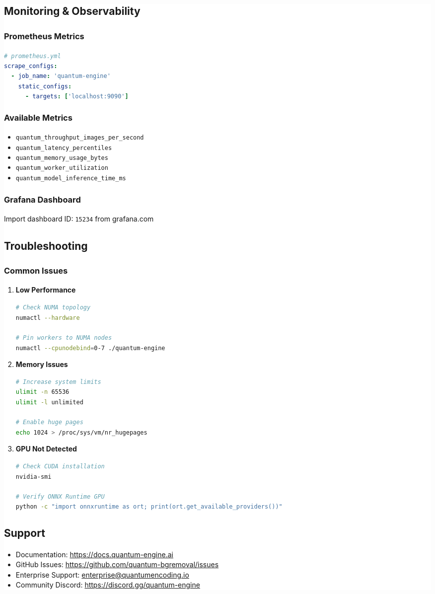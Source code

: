 ## Monitoring & Observability

### Prometheus Metrics
```yaml
# prometheus.yml
scrape_configs:
  - job_name: 'quantum-engine'
    static_configs:
      - targets: ['localhost:9090']
```

### Available Metrics
- `quantum_throughput_images_per_second`
- `quantum_latency_percentiles`
- `quantum_memory_usage_bytes`
- `quantum_worker_utilization`
- `quantum_model_inference_time_ms`

### Grafana Dashboard
Import dashboard ID: `15234` from grafana.com

## Troubleshooting

### Common Issues

1. **Low Performance**
   ```bash
   # Check NUMA topology
   numactl --hardware
   
   # Pin workers to NUMA nodes
   numactl --cpunodebind=0-7 ./quantum-engine
   ```

2. **Memory Issues**
   ```bash
   # Increase system limits
   ulimit -n 65536
   ulimit -l unlimited
   
   # Enable huge pages
   echo 1024 > /proc/sys/vm/nr_hugepages
   ```

3. **GPU Not Detected**
   ```bash
   # Check CUDA installation
   nvidia-smi
   
   # Verify ONNX Runtime GPU
   python -c "import onnxruntime as ort; print(ort.get_available_providers())"
   ```

## Support

- Documentation: https://docs.quantum-engine.ai
- GitHub Issues: https://github.com/quantum-bgremoval/issues
- Enterprise Support: enterprise@quantumencoding.io
- Community Discord: https://discord.gg/quantum-engine